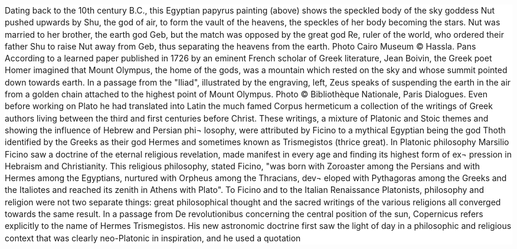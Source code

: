 Dating back to the 10th century B.C., this Egyptian
papyrus painting (above) shows the speckled
body of the sky goddess Nut pushed upwards
by Shu, the god of air, to form the vault of the
heavens, the speckles of her body becoming
the stars. Nut was married to her brother, the
earth god Geb, but the match was opposed by
the great god Re, ruler of the world, who ordered
their father Shu to raise Nut away from Geb, thus
separating the heavens from the earth.
Photo Cairo Museum © Hassla. Pans
According to a learned paper published in 1726
by an eminent French scholar of Greek
literature, Jean Boivin, the Greek poet Homer
imagined that Mount Olympus, the home of
the gods, was a mountain which rested
on the sky and whose summit pointed down
towards earth. In a passage from the "Iliad",
illustrated by the engraving, left, Zeus speaks
of suspending the earth in the air from
a golden chain attached to the
highest point of Mount Olympus.
Photo © Bibliothèque Nationale, Paris
Dialogues. Even before working on
Plato he had translated into Latin the
much famed Corpus hermeticum
a collection of the writings of Greek
authors living between the third and
first centuries before Christ.
These writings, a mixture of Platonic
and Stoic themes and showing the
influence of Hebrew and Persian phi¬
losophy, were attributed by Ficino to
a mythical Egyptian being the god
Thoth identified by the Greeks as
their god Hermes and sometimes
known as Trismegistos (thrice great).
In Platonic philosophy Marsilio Ficino
saw a doctrine of the eternal religious
revelation, made manifest in every age
and finding its highest form of ex¬
pression in Hebraism and Christianity.
This religious philosophy, stated
Ficino, "was born with Zoroaster
among the Persians and with Hermes
among the Egyptians, nurtured with
Orpheus among the Thracians, dev¬
eloped with Pythagoras among the
Greeks and the Italiotes and reached
its zenith in Athens with Plato". To
Ficino and to the Italian Renaissance
Platonists, philosophy and religion
were not two separate things: great
philosophical thought and the sacred
writings of the various religions all
converged towards the same result.
In a passage from De revolutionibus
concerning the central position of the
sun, Copernicus refers explicitly to the
name of Hermes Trismegistos. His new
astronomic doctrine first saw the light
of day in a philosophic and religious
context that was clearly neo-Platonic
in inspiration, and he used a quotation